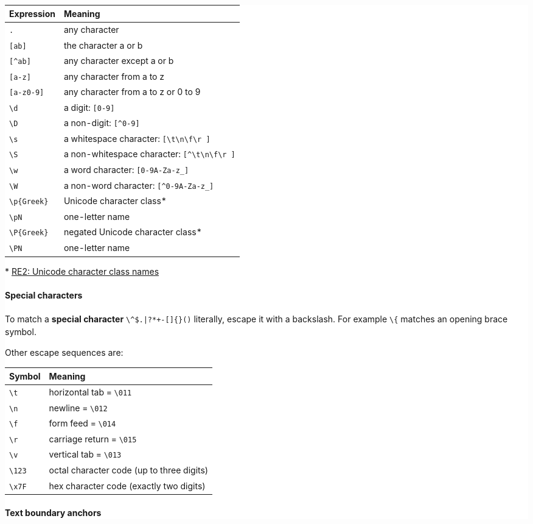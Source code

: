 | Expression | Meaning |
| :--- | :--- |
| `.` | any character |
| `[ab]` | the character a or b |
| `[^ab]` | any character except a or b |
| `[a-z]` | any character from a to z |
| `[a-z0-9]` | any character from a to z or 0 to 9 |
| `\d` | a digit: `[0-9]` |
| `\D` | a non-digit: `[^0-9]` |
| `\s` | a whitespace character: `[\t\n\f\r ]` |
| `\S` | a non-whitespace character: `[^\t\n\f\r ]` |
| `\w` | a word character: `[0-9A-Za-z_]` |
| `\W` | a non-word character: `[^0-9A-Za-z_]` |
| `\p{Greek}` | Unicode character class\* |
| `\pN` | one-letter name |
| `\P{Greek}` | negated Unicode character class\* |
| `\PN` | one-letter name |

\* [RE2: Unicode character class names](https://github.com/google/re2/wiki/Syntax)

#### Special characters <a id="special-characters"></a>

To match a **special character** `\^$.|?*+-[]{}()` literally, escape it with a backslash. For example `\{` matches an opening brace symbol.

Other escape sequences are:

| Symbol | Meaning |
| :--- | :--- |
| `\t` | horizontal tab = `\011` |
| `\n` | newline = `\012` |
| `\f` | form feed = `\014` |
| `\r` | carriage return = `\015` |
| `\v` | vertical tab = `\013` |
| `\123` | octal character code \(up to three digits\) |
| `\x7F` | hex character code \(exactly two digits\) |

#### Text boundary anchors <a id="text-boundary-anchors"></a>
